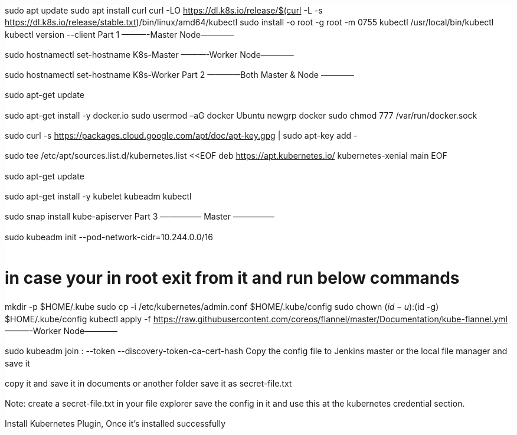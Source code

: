 sudo apt update
sudo apt install curl
curl -LO https://dl.k8s.io/release/$(curl -L -s https://dl.k8s.io/release/stable.txt)/bin/linux/amd64/kubectl
sudo install -o root -g root -m 0755 kubectl /usr/local/bin/kubectl
kubectl version --client
Part 1 ———-Master Node————

sudo hostnamectl set-hostname K8s-Master
———-Worker Node————

sudo hostnamectl set-hostname K8s-Worker
Part 2 ————Both Master & Node ————

sudo apt-get update 

sudo apt-get install -y docker.io
sudo usermod –aG docker Ubuntu
newgrp docker
sudo chmod 777 /var/run/docker.sock

sudo curl -s https://packages.cloud.google.com/apt/doc/apt-key.gpg | sudo apt-key add -

sudo tee /etc/apt/sources.list.d/kubernetes.list <<EOF
deb https://apt.kubernetes.io/ kubernetes-xenial main
EOF

sudo apt-get update

sudo apt-get install -y kubelet kubeadm kubectl

sudo snap install kube-apiserver
Part 3 ————— Master —————

sudo kubeadm init --pod-network-cidr=10.244.0.0/16
# in case your in root exit from it and run below commands
mkdir -p $HOME/.kube
sudo cp -i /etc/kubernetes/admin.conf $HOME/.kube/config
sudo chown $(id -u):$(id -g) $HOME/.kube/config
kubectl apply -f https://raw.githubusercontent.com/coreos/flannel/master/Documentation/kube-flannel.yml
———-Worker Node————

sudo kubeadm join <master-node-ip>:<master-node-port> --token <token> --discovery-token-ca-cert-hash <hash>
Copy the config file to Jenkins master or the local file manager and save it



copy it and save it in documents or another folder save it as secret-file.txt

Note: create a secret-file.txt in your file explorer save the config in it and use this at the kubernetes credential section.

Install Kubernetes Plugin, Once it’s installed successfully



